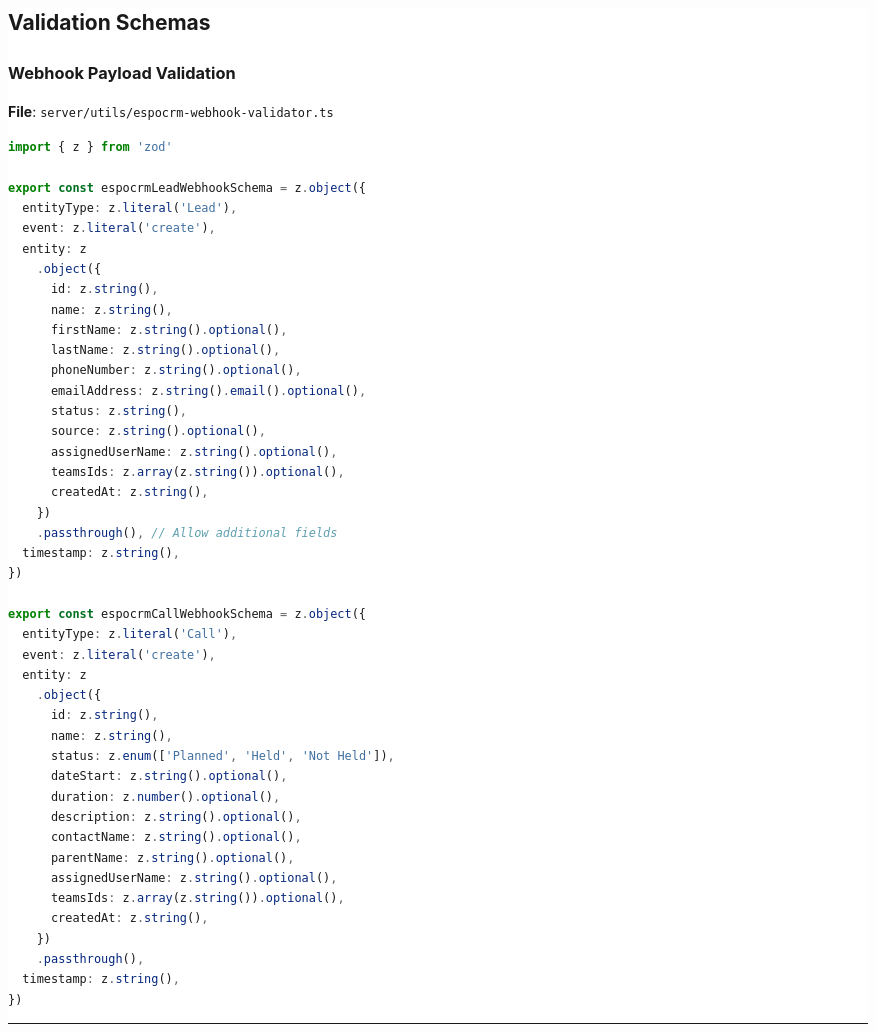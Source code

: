 ## Validation Schemas

### Webhook Payload Validation

**File**: `server/utils/espocrm-webhook-validator.ts`

```typescript
import { z } from 'zod'

export const espocrmLeadWebhookSchema = z.object({
  entityType: z.literal('Lead'),
  event: z.literal('create'),
  entity: z
    .object({
      id: z.string(),
      name: z.string(),
      firstName: z.string().optional(),
      lastName: z.string().optional(),
      phoneNumber: z.string().optional(),
      emailAddress: z.string().email().optional(),
      status: z.string(),
      source: z.string().optional(),
      assignedUserName: z.string().optional(),
      teamsIds: z.array(z.string()).optional(),
      createdAt: z.string(),
    })
    .passthrough(), // Allow additional fields
  timestamp: z.string(),
})

export const espocrmCallWebhookSchema = z.object({
  entityType: z.literal('Call'),
  event: z.literal('create'),
  entity: z
    .object({
      id: z.string(),
      name: z.string(),
      status: z.enum(['Planned', 'Held', 'Not Held']),
      dateStart: z.string().optional(),
      duration: z.number().optional(),
      description: z.string().optional(),
      contactName: z.string().optional(),
      parentName: z.string().optional(),
      assignedUserName: z.string().optional(),
      teamsIds: z.array(z.string()).optional(),
      createdAt: z.string(),
    })
    .passthrough(),
  timestamp: z.string(),
})
```

---

  [key: string]: any
  [key: string]: any